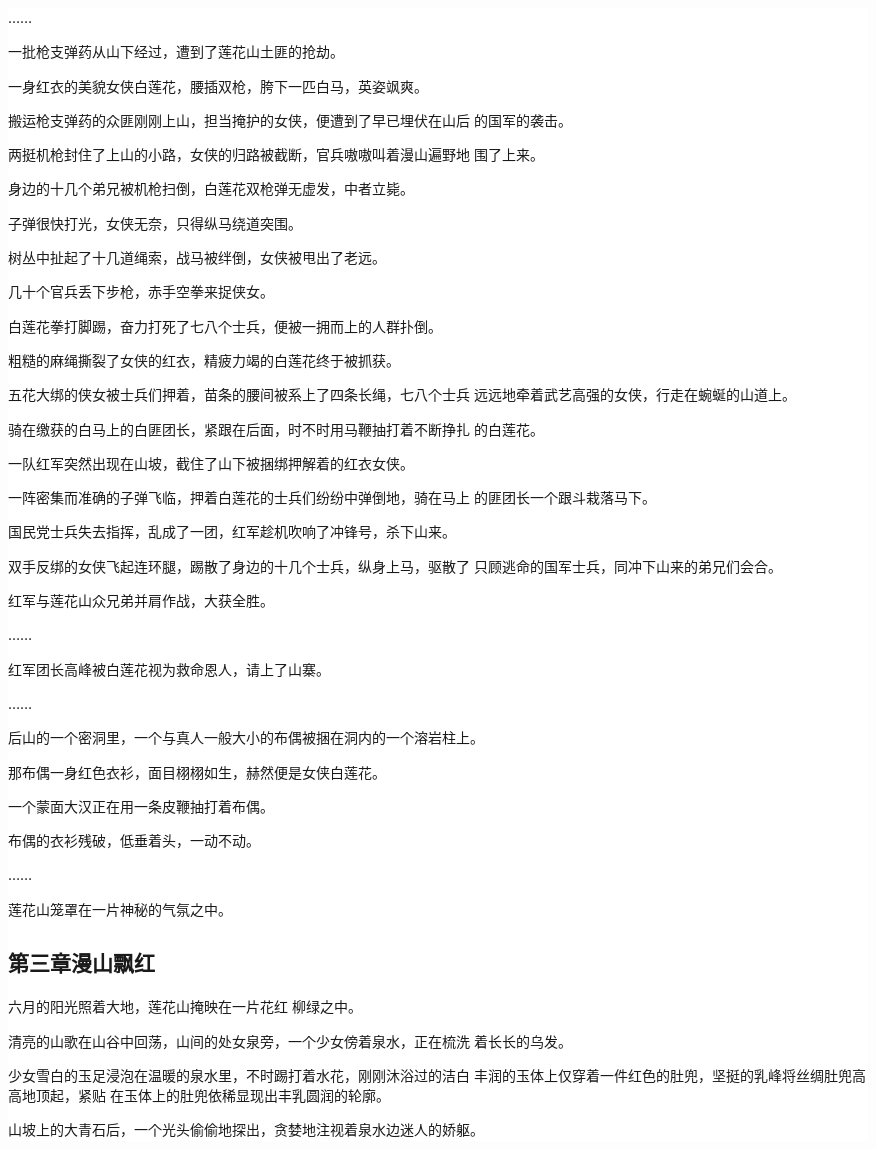 ……

一批枪支弹药从山下经过，遭到了莲花山土匪的抢劫。

一身红衣的美貌女侠白莲花，腰插双枪，胯下一匹白马，英姿飒爽。

搬运枪支弹药的众匪刚刚上山，担当掩护的女侠，便遭到了早已埋伏在山后 的国军的袭击。

两挺机枪封住了上山的小路，女侠的归路被截断，官兵嗷嗷叫着漫山遍野地 围了上来。

身边的十几个弟兄被机枪扫倒，白莲花双枪弹无虚发，中者立毙。

子弹很快打光，女侠无奈，只得纵马绕道突围。

树丛中扯起了十几道绳索，战马被绊倒，女侠被甩出了老远。

几十个官兵丢下步枪，赤手空拳来捉侠女。

白莲花拳打脚踢，奋力打死了七八个士兵，便被一拥而上的人群扑倒。

粗糙的麻绳撕裂了女侠的红衣，精疲力竭的白莲花终于被抓获。

五花大绑的侠女被士兵们押着，苗条的腰间被系上了四条长绳，七八个士兵 远远地牵着武艺高强的女侠，行走在蜿蜒的山道上。

骑在缴获的白马上的白匪团长，紧跟在后面，时不时用马鞭抽打着不断挣扎 的白莲花。

一队红军突然出现在山坡，截住了山下被捆绑押解着的红衣女侠。

一阵密集而准确的子弹飞临，押着白莲花的士兵们纷纷中弹倒地，骑在马上 的匪团长一个跟斗栽落马下。

国民党士兵失去指挥，乱成了一团，红军趁机吹响了冲锋号，杀下山来。

双手反绑的女侠飞起连环腿，踢散了身边的十几个士兵，纵身上马，驱散了 只顾逃命的国军士兵，同冲下山来的弟兄们会合。

红军与莲花山众兄弟并肩作战，大获全胜。

……

红军团长高峰被白莲花视为救命恩人，请上了山寨。

……

后山的一个密洞里，一个与真人一般大小的布偶被捆在洞内的一个溶岩柱上。

那布偶一身红色衣衫，面目栩栩如生，赫然便是女侠白莲花。

一个蒙面大汉正在用一条皮鞭抽打着布偶。

布偶的衣衫残破，低垂着头，一动不动。

……

莲花山笼罩在一片神秘的气氛之中。

## 第三章漫山飘红

六月的阳光照着大地，莲花山掩映在一片花红 柳绿之中。

清亮的山歌在山谷中回荡，山间的处女泉旁，一个少女傍着泉水，正在梳洗 着长长的乌发。

少女雪白的玉足浸泡在温暖的泉水里，不时踢打着水花，刚刚沐浴过的洁白 丰润的玉体上仅穿着一件红色的肚兜，坚挺的乳峰将丝绸肚兜高高地顶起，紧贴 在玉体上的肚兜依稀显现出丰乳圆润的轮廓。

山坡上的大青石后，一个光头偷偷地探出，贪婪地注视着泉水边迷人的娇躯。
